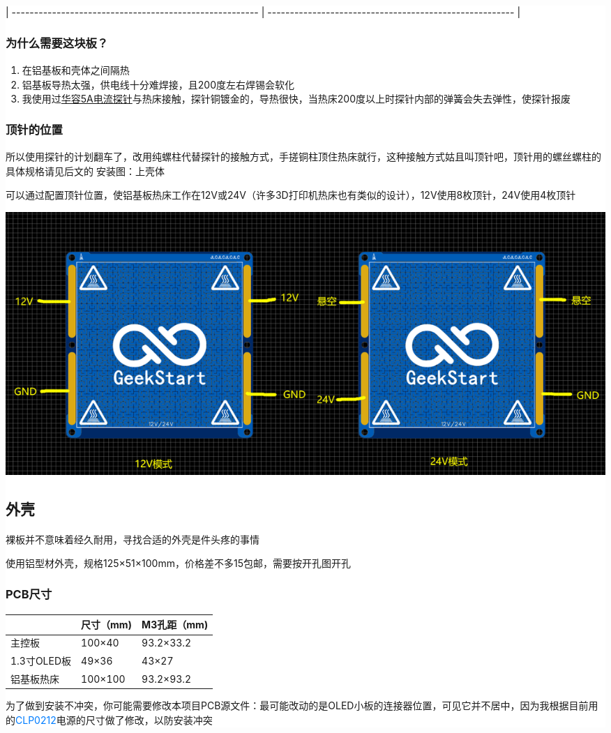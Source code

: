 | ------------------------------------------------------- | ------------------------------------------------------- |

### 为什么需要这块板？

1. 在铝基板和壳体之间隔热
2. 铝基板导热太强，供电线十分难焊接，且200度左右焊锡会软化
2. 我使用过[华容5A电流探针](https://item.taobao.com/item.htm?id=555813649830)与热床接触，探针铜镀金的，导热很快，当热床200度以上时探针内部的弹簧会失去弹性，使探针报废

### 顶针的位置

所以使用探针的计划翻车了，改用纯螺柱代替探针的接触方式，手搓铜柱顶住热床就行，这种接触方式姑且叫顶针吧，顶针用的螺丝螺柱的具体规格请见后文的 安装图：上壳体

可以通过配置顶针位置，使铝基板热床工作在12V或24V（许多3D打印机热床也有类似的设计），12V使用8枚顶针，24V使用4枚顶针

![12Vor24V探针位置](Hardware/LCEDA_Project/GSH_Bed_100x100_12Vor24V_PogoPin版本/12Vor24V探针位置.PNG)

## 外壳

裸板并不意味着经久耐用，寻找合适的外壳是件头疼的事情

使用铝型材外壳，规格125×51×100mm，价格差不多15包邮，需要按开孔图开孔

### PCB尺寸

|             | 尺寸（mm) | M3孔距（mm) |
| ----------- | --------- | ----------- |
| 主控板      | 100×40    | 93.2×33.2   |
| 1.3寸OLED板 | 49×36     | 43×27       |
| 铝基板热床  | 100×100   | 93.2×93.2   |

为了做到安装不冲突，你可能需要修改本项目PCB源文件：最可能改动的是OLED小板的连接器位置，可见它并不居中，因为我根据目前用的<span style="color:rgb(0, 125, 255);">CLP0212</span>电源的尺寸做了修改，以防安装冲突
